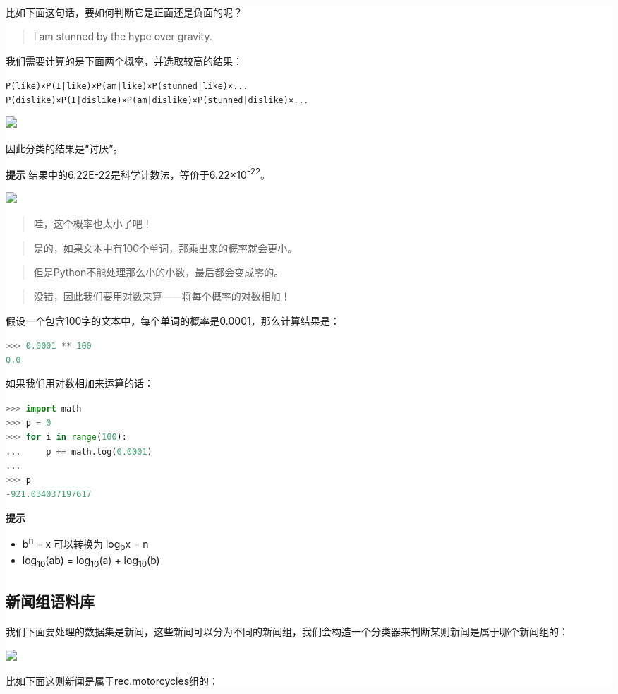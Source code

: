 比如下面这句话，要如何判断它是正面还是负面的呢？

> I am stunned by the hype over gravity.

我们需要计算的是下面两个概率，并选取较高的结果：

```
P(like)×P(I|like)×P(am|like)×P(stunned|like)×...
P(dislike)×P(I|dislike)×P(am|dislike)×P(stunned|dislike)×...
```

![](img/chapter-7/chapter-7-13.png)

因此分类的结果是“讨厌”。

**提示** 结果中的6.22E-22是科学计数法，等价于6.22×10<sup>-22</sup>。

![](img/chapter-7/chapter-7-14.png)

> 哇，这个概率也太小了吧！

> 是的，如果文本中有100个单词，那乘出来的概率就会更小。

> 但是Python不能处理那么小的小数，最后都会变成零的。

> 没错，因此我们要用对数来算——将每个概率的对数相加！

假设一个包含100字的文本中，每个单词的概率是0.0001，那么计算结果是：

```python
>>> 0.0001 ** 100
0.0
```

如果我们用对数相加来运算的话：

```python
>>> import math
>>> p = 0
>>> for i in range(100):
...     p += math.log(0.0001)
... 
>>> p
-921.034037197617
```

**提示**

* b<sup>n</sup> = x 可以转换为 log<sub>b</sub>x = n
* log<sub>10</sub>(ab) = log<sub>10</sub>(a) + log<sub>10</sub>(b)

## 新闻组语料库

我们下面要处理的数据集是新闻，这些新闻可以分为不同的新闻组，我们会构造一个分类器来判断某则新闻是属于哪个新闻组的：

![](img/chapter-7/chapter-7-15.png)

比如下面这则新闻是属于rec.motorcycles组的：

